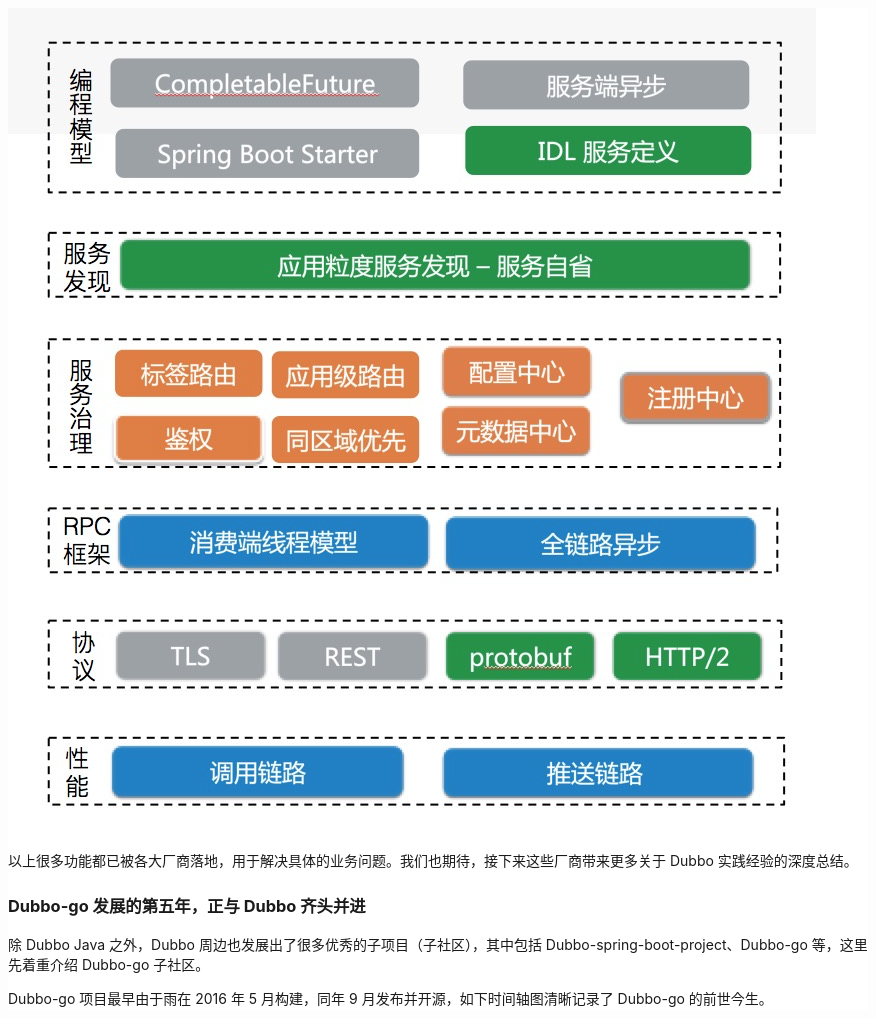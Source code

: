 ![img](/imgs/blog/dubbo-go/10years/dubbo-layer.png)


以上很多功能都已被各大厂商落地，用于解决具体的业务问题。我们也期待，接下来这些厂商带来更多关于 Dubbo 实践经验的深度总结。

### Dubbo-go 发展的第五年，正与 Dubbo 齐头并进

除 Dubbo Java 之外，Dubbo 周边也发展出了很多优秀的子项目（子社区），其中包括 Dubbo-spring-boot-project、Dubbo-go 等，这里先着重介绍 Dubbo-go 子社区。

Dubbo-go 项目最早由于雨在 2016 年 5 月构建，同年 9 月发布并开源，如下时间轴图清晰记录了 Dubbo-go 的前世今生。

